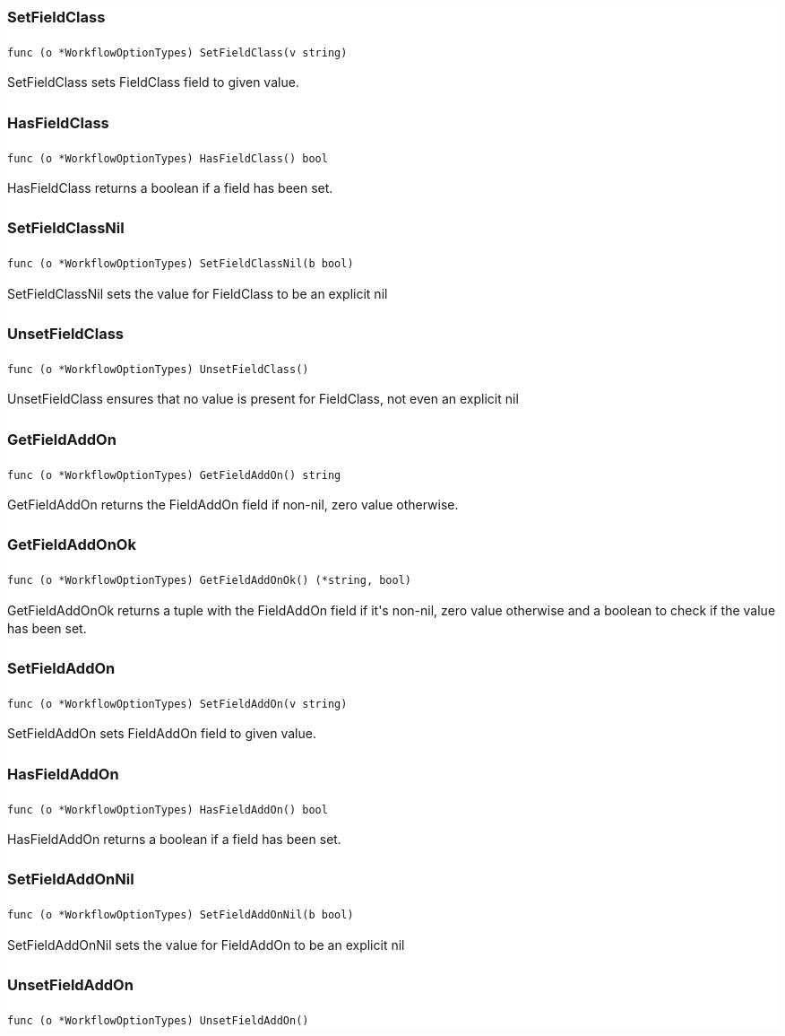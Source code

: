 ### SetFieldClass

`func (o *WorkflowOptionTypes) SetFieldClass(v string)`

SetFieldClass sets FieldClass field to given value.

### HasFieldClass

`func (o *WorkflowOptionTypes) HasFieldClass() bool`

HasFieldClass returns a boolean if a field has been set.

### SetFieldClassNil

`func (o *WorkflowOptionTypes) SetFieldClassNil(b bool)`

 SetFieldClassNil sets the value for FieldClass to be an explicit nil

### UnsetFieldClass
`func (o *WorkflowOptionTypes) UnsetFieldClass()`

UnsetFieldClass ensures that no value is present for FieldClass, not even an explicit nil
### GetFieldAddOn

`func (o *WorkflowOptionTypes) GetFieldAddOn() string`

GetFieldAddOn returns the FieldAddOn field if non-nil, zero value otherwise.

### GetFieldAddOnOk

`func (o *WorkflowOptionTypes) GetFieldAddOnOk() (*string, bool)`

GetFieldAddOnOk returns a tuple with the FieldAddOn field if it's non-nil, zero value otherwise
and a boolean to check if the value has been set.

### SetFieldAddOn

`func (o *WorkflowOptionTypes) SetFieldAddOn(v string)`

SetFieldAddOn sets FieldAddOn field to given value.

### HasFieldAddOn

`func (o *WorkflowOptionTypes) HasFieldAddOn() bool`

HasFieldAddOn returns a boolean if a field has been set.

### SetFieldAddOnNil

`func (o *WorkflowOptionTypes) SetFieldAddOnNil(b bool)`

 SetFieldAddOnNil sets the value for FieldAddOn to be an explicit nil

### UnsetFieldAddOn
`func (o *WorkflowOptionTypes) UnsetFieldAddOn()`

